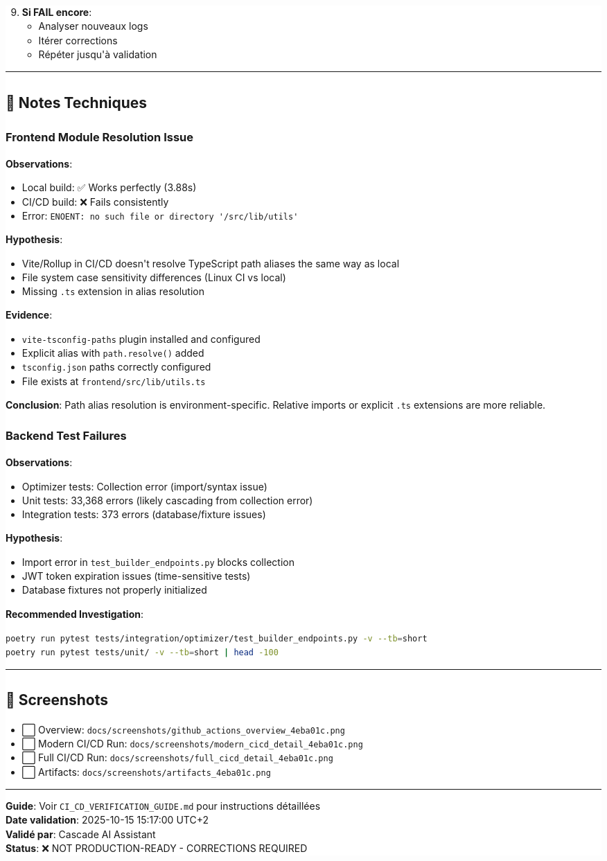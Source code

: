 9. **Si FAIL encore**:
   - Analyser nouveaux logs
   - Itérer corrections
   - Répéter jusqu'à validation

---

## 📝 Notes Techniques

### Frontend Module Resolution Issue

**Observations**:
- Local build: ✅ Works perfectly (3.88s)
- CI/CD build: ❌ Fails consistently
- Error: `ENOENT: no such file or directory '/src/lib/utils'`

**Hypothesis**:
- Vite/Rollup in CI/CD doesn't resolve TypeScript path aliases the same way as local
- File system case sensitivity differences (Linux CI vs local)
- Missing `.ts` extension in alias resolution

**Evidence**:
- `vite-tsconfig-paths` plugin installed and configured
- Explicit alias with `path.resolve()` added
- `tsconfig.json` paths correctly configured
- File exists at `frontend/src/lib/utils.ts`

**Conclusion**: Path alias resolution is environment-specific. Relative imports or explicit `.ts` extensions are more reliable.

### Backend Test Failures

**Observations**:
- Optimizer tests: Collection error (import/syntax issue)
- Unit tests: 33,368 errors (likely cascading from collection error)
- Integration tests: 373 errors (database/fixture issues)

**Hypothesis**:
- Import error in `test_builder_endpoints.py` blocks collection
- JWT token expiration issues (time-sensitive tests)
- Database fixtures not properly initialized

**Recommended Investigation**:
```bash
poetry run pytest tests/integration/optimizer/test_builder_endpoints.py -v --tb=short
poetry run pytest tests/unit/ -v --tb=short | head -100
```

---

## 📸 Screenshots

- ⬜ Overview: `docs/screenshots/github_actions_overview_4eba01c.png`
- ⬜ Modern CI/CD Run: `docs/screenshots/modern_cicd_detail_4eba01c.png`
- ⬜ Full CI/CD Run: `docs/screenshots/full_cicd_detail_4eba01c.png`
- ⬜ Artifacts: `docs/screenshots/artifacts_4eba01c.png`

---

**Guide**: Voir `CI_CD_VERIFICATION_GUIDE.md` pour instructions détaillées  
**Date validation**: 2025-10-15 15:17:00 UTC+2  
**Validé par**: Cascade AI Assistant  
**Status**: ❌ NOT PRODUCTION-READY - CORRECTIONS REQUIRED
